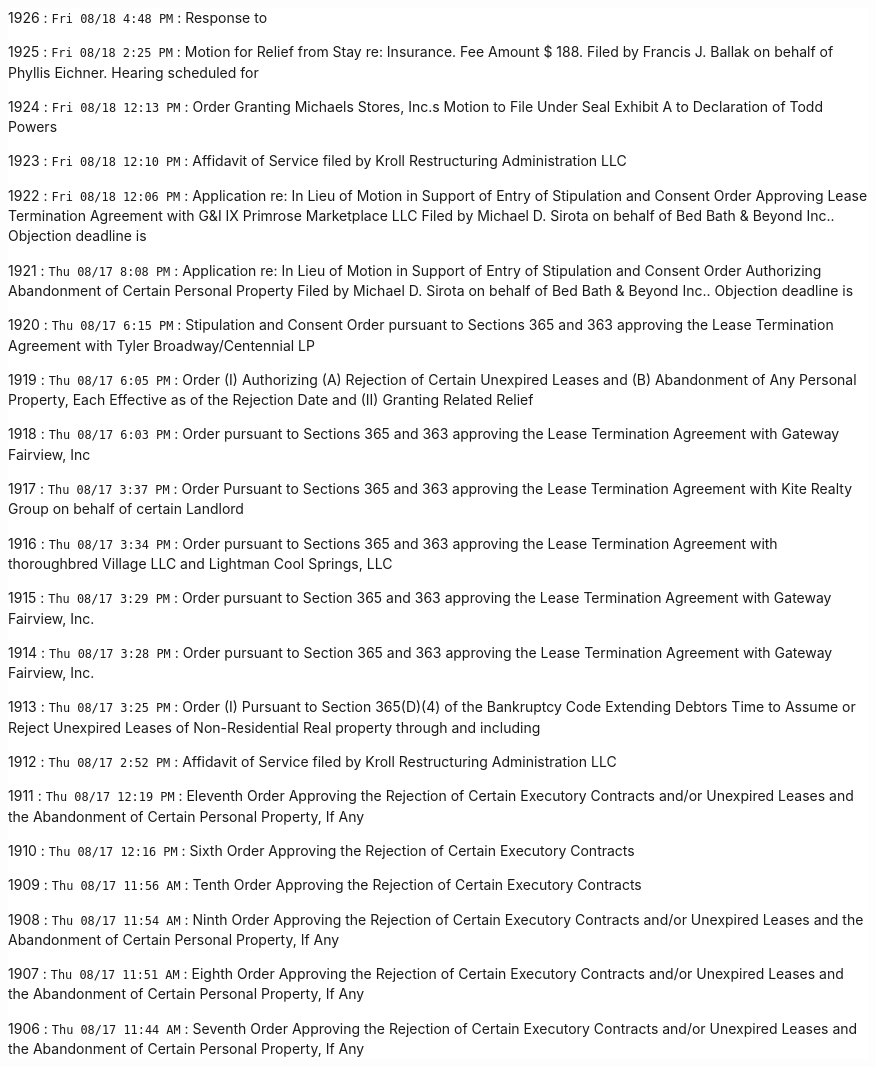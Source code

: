 1926 : `Fri 08/18 4:48 PM` : Response to

1925 : `Fri 08/18 2:25 PM` : Motion for Relief from Stay re: Insurance. Fee Amount $ 188. Filed by Francis J. Ballak on behalf of Phyllis Eichner. Hearing scheduled for

1924 : `Fri 08/18 12:13 PM` : Order Granting Michaels Stores, Inc.s Motion to File Under Seal Exhibit A to Declaration of Todd Powers

1923 : `Fri 08/18 12:10 PM` : Affidavit of Service filed by Kroll Restructuring Administration LLC

1922 : `Fri 08/18 12:06 PM` : Application re: In Lieu of Motion in Support of Entry of Stipulation and Consent Order Approving Lease Termination Agreement with G&I IX Primrose Marketplace LLC Filed by Michael D. Sirota on behalf of Bed Bath & Beyond Inc.. Objection deadline is

1921 : `Thu 08/17 8:08 PM` : Application re: In Lieu of Motion in Support of Entry of Stipulation and Consent Order Authorizing Abandonment of Certain Personal Property Filed by Michael D. Sirota on behalf of Bed Bath & Beyond Inc.. Objection deadline is

1920 : `Thu 08/17 6:15 PM` : Stipulation and Consent Order pursuant to Sections 365 and 363 approving the Lease Termination Agreement with Tyler Broadway/Centennial LP

1919 : `Thu 08/17 6:05 PM` : Order (I) Authorizing (A) Rejection of Certain Unexpired Leases and (B) Abandonment of Any Personal Property, Each Effective as of the Rejection Date and (II) Granting Related Relief

1918 : `Thu 08/17 6:03 PM` : Order pursuant to Sections 365 and 363 approving the Lease Termination Agreement with Gateway Fairview, Inc

1917 : `Thu 08/17 3:37 PM` : Order Pursuant to Sections 365 and 363 approving the Lease Termination Agreement with Kite Realty Group on behalf of certain Landlord

1916 : `Thu 08/17 3:34 PM` : Order pursuant to Sections 365 and 363 approving the Lease Termination Agreement with thoroughbred Village LLC and Lightman Cool Springs, LLC

1915 : `Thu 08/17 3:29 PM` : Order pursuant to Section 365 and 363 approving the Lease Termination Agreement with Gateway Fairview, Inc.

1914 : `Thu 08/17 3:28 PM` : Order pursuant to Section 365 and 363 approving the Lease Termination Agreement with Gateway Fairview, Inc.

1913 : `Thu 08/17 3:25 PM` : Order (I) Pursuant to Section 365(D)(4) of the Bankruptcy Code Extending Debtors Time to Assume or Reject Unexpired Leases of Non-Residential Real property through and including

1912 : `Thu 08/17 2:52 PM` : Affidavit of Service filed by Kroll Restructuring Administration LLC

1911 : `Thu 08/17 12:19 PM` : Eleventh Order Approving the Rejection of Certain Executory Contracts and/or Unexpired Leases and the Abandonment of Certain Personal Property, If Any

1910 : `Thu 08/17 12:16 PM` : Sixth Order Approving the Rejection of Certain Executory Contracts

1909 : `Thu 08/17 11:56 AM` : Tenth Order Approving the Rejection of Certain Executory Contracts

1908 : `Thu 08/17 11:54 AM` : Ninth Order Approving the Rejection of Certain Executory Contracts and/or Unexpired Leases and the Abandonment of Certain Personal Property, If Any

1907 : `Thu 08/17 11:51 AM` : Eighth Order Approving the Rejection of Certain Executory Contracts and/or Unexpired Leases and the Abandonment of Certain Personal Property, If Any

1906 : `Thu 08/17 11:44 AM` : Seventh Order Approving the Rejection of Certain Executory Contracts and/or Unexpired Leases and the Abandonment of Certain Personal Property, If Any
